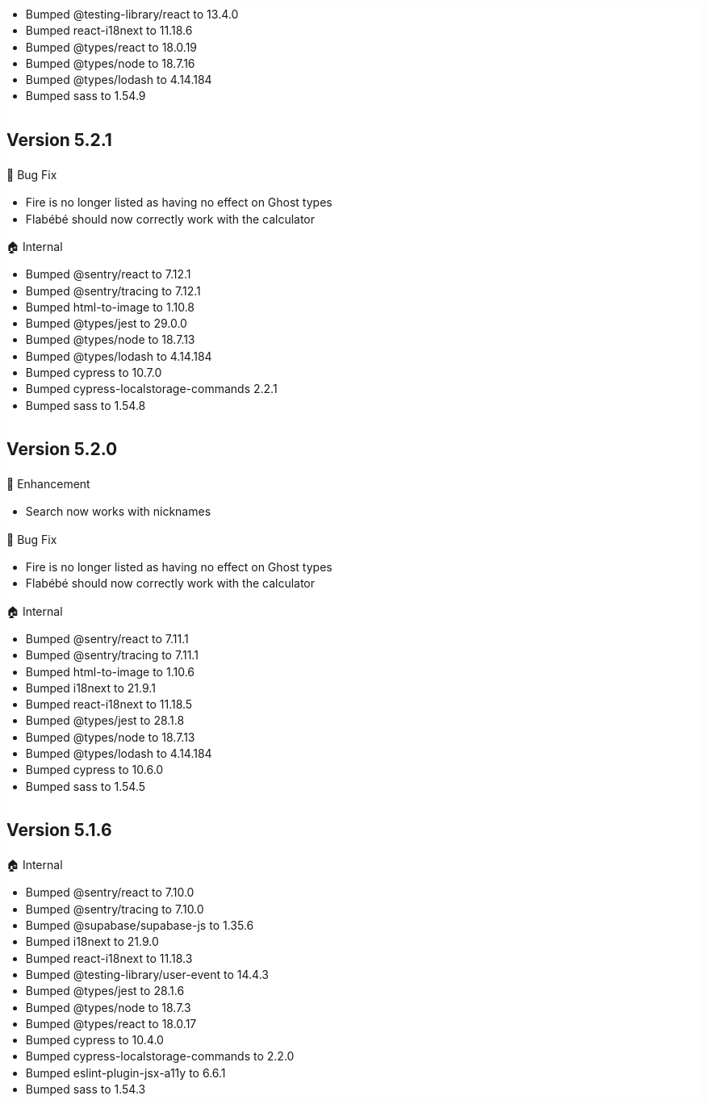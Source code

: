- Bumped @testing-library/react to 13.4.0
- Bumped react-i18next to 11.18.6
- Bumped @types/react to 18.0.19
- Bumped @types/node to 18.7.16
- Bumped @types/lodash to 4.14.184
- Bumped sass to 1.54.9

## Version 5.2.1

🐛 Bug Fix

- Fire is no longer listed as having no effect on Ghost types
- Flabébé should now correctly work with the calculator

🏠 Internal

- Bumped @sentry/react to 7.12.1
- Bumped @sentry/tracing to 7.12.1
- Bumped html-to-image to 1.10.8
- Bumped @types/jest to 29.0.0
- Bumped @types/node to 18.7.13
- Bumped @types/lodash to 4.14.184
- Bumped cypress to 10.7.0
- Bumped cypress-localstorage-commands 2.2.1
- Bumped sass to 1.54.8

## Version 5.2.0

💅 Enhancement

- Search now works with nicknames

🐛 Bug Fix

- Fire is no longer listed as having no effect on Ghost types
- Flabébé should now correctly work with the calculator

🏠 Internal

- Bumped @sentry/react to 7.11.1
- Bumped @sentry/tracing to 7.11.1
- Bumped html-to-image to 1.10.6
- Bumped i18next to 21.9.1
- Bumped react-i18next to 11.18.5
- Bumped @types/jest to 28.1.8
- Bumped @types/node to 18.7.13
- Bumped @types/lodash to 4.14.184
- Bumped cypress to 10.6.0
- Bumped sass to 1.54.5

## Version 5.1.6

🏠 Internal

- Bumped @sentry/react to 7.10.0
- Bumped @sentry/tracing to 7.10.0
- Bumped @supabase/supabase-js to 1.35.6
- Bumped i18next to 21.9.0
- Bumped react-i18next to 11.18.3
- Bumped @testing-library/user-event to 14.4.3
- Bumped @types/jest to 28.1.6
- Bumped @types/node to 18.7.3
- Bumped @types/react to 18.0.17
- Bumped cypress to 10.4.0
- Bumped cypress-localstorage-commands to 2.2.0
- Bumped eslint-plugin-jsx-a11y to 6.6.1
- Bumped sass to 1.54.3